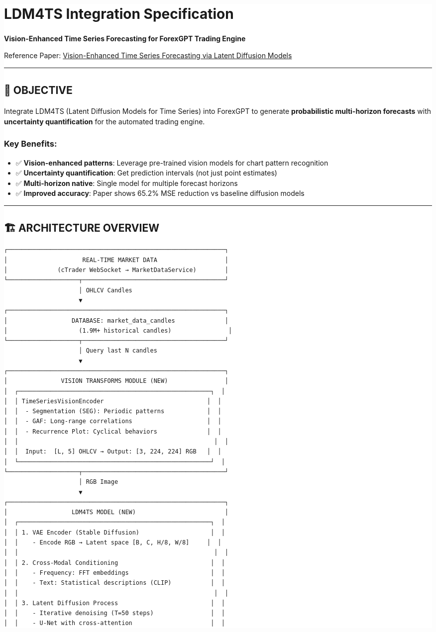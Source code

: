 # LDM4TS Integration Specification

**Vision-Enhanced Time Series Forecasting for ForexGPT Trading Engine**

Reference Paper: [Vision-Enhanced Time Series Forecasting via Latent Diffusion Models](https://arxiv.org/html/2502.14887v1)

---

## 🎯 OBJECTIVE

Integrate LDM4TS (Latent Diffusion Models for Time Series) into ForexGPT to generate **probabilistic multi-horizon forecasts** with **uncertainty quantification** for the automated trading engine.

### Key Benefits:
- ✅ **Vision-enhanced patterns**: Leverage pre-trained vision models for chart pattern recognition
- ✅ **Uncertainty quantification**: Get prediction intervals (not just point estimates)
- ✅ **Multi-horizon native**: Single model for multiple forecast horizons
- ✅ **Improved accuracy**: Paper shows 65.2% MSE reduction vs baseline diffusion models

---

## 🏗️ ARCHITECTURE OVERVIEW

```
┌─────────────────────────────────────────────────────────────┐
│                     REAL-TIME MARKET DATA                   │
│              (cTrader WebSocket → MarketDataService)        │
└────────────────────┬────────────────────────────────────────┘
                     │ OHLCV Candles
                     ▼
┌─────────────────────────────────────────────────────────────┐
│                  DATABASE: market_data_candles              │
│                    (1.9M+ historical candles)                │
└────────────────────┬────────────────────────────────────────┘
                     │ Query last N candles
                     ▼
┌─────────────────────────────────────────────────────────────┐
│               VISION TRANSFORMS MODULE (NEW)                │
│  ┌──────────────────────────────────────────────────────┐  │
│  │ TimeSeriesVisionEncoder                             │  │
│  │  - Segmentation (SEG): Periodic patterns            │  │
│  │  - GAF: Long-range correlations                     │  │
│  │  - Recurrence Plot: Cyclical behaviors              │  │
│  │                                                       │  │
│  │  Input:  [L, 5] OHLCV → Output: [3, 224, 224] RGB   │  │
│  └──────────────────────────────────────────────────────┘  │
└────────────────────┬────────────────────────────────────────┘
                     │ RGB Image
                     ▼
┌─────────────────────────────────────────────────────────────┐
│                  LDM4TS MODEL (NEW)                         │
│  ┌──────────────────────────────────────────────────────┐  │
│  │ 1. VAE Encoder (Stable Diffusion)                    │  │
│  │    - Encode RGB → Latent space [B, C, H/8, W/8]     │  │
│  │                                                       │  │
│  │ 2. Cross-Modal Conditioning                          │  │
│  │    - Frequency: FFT embeddings                       │  │
│  │    - Text: Statistical descriptions (CLIP)           │  │
│  │                                                       │  │
│  │ 3. Latent Diffusion Process                          │  │
│  │    - Iterative denoising (T=50 steps)                │  │
│  │    - U-Net with cross-attention                      │  │
```